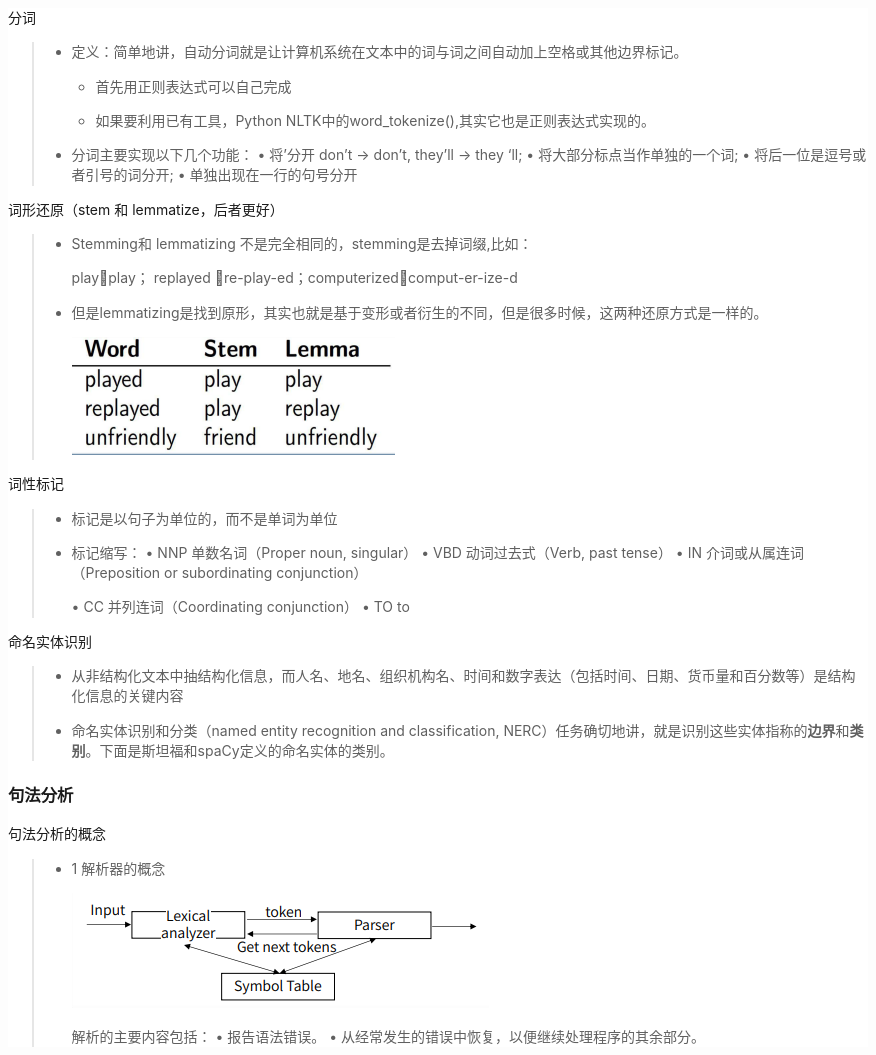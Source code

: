 分词

> - 定义：简单地讲，自动分词就是让计算机系统在文本中的词与词之间自动加上空格或其他边界标记。
>   
>   - 首先用正则表达式可以自己完成
>   
>   - 如果要利用已有工具，Python NLTK中的word_tokenize(),其实它也是正则表达式实现的。
> 
> - 分词主要实现以下几个功能：
>   • 将’分开 don’t -> don’t, they’ll -> they ‘ll;
>   • 将大部分标点当作单独的一个词;
>   • 将后一位是逗号或者引号的词分开;
>   • 单独出现在一行的句号分开

词形还原（stem 和 lemmatize，后者更好）

> - Stemming和 lemmatizing 不是完全相同的，stemming是去掉词缀,比如：
>   
>   playplay； replayed re-play-ed；computerizedcomput-er-ize-d
> 
> - 但是lemmatizing是找到原形，其实也就是基于变形或者衍生的不同，但是很多时候，这两种还原方式是一样的。
>   
>   ![](大数据.assets/2023-06-18-22-47-24-image.png)

词性标记

> - 标记是以句子为单位的，而不是单词为单位
> 
> - 标记缩写：
>   • NNP 单数名词（Proper noun, singular）
>   • VBD 动词过去式（Verb, past tense）
>   • IN 介词或从属连词（Preposition or subordinating conjunction）
>   
>   • CC 并列连词（Coordinating conjunction）
>   • TO to

命名实体识别

> - 从非结构化文本中抽结构化信息，而人名、地名、组织机构名、时间和数字表达（包括时间、日期、货币量和百分数等）是结构化信息的关键内容
> 
> - 命名实体识别和分类（named entity recognition and classification, NERC）任务确切地讲，就是识别这些实体指称的**边界**和**类别**。下面是斯坦福和spaCy定义的命名实体的类别。

### 句法分析

句法分析的概念

> - 1 解析器的概念
>   
>   ![](大数据.assets/2023-06-18-22-50-23-image.png)
>   
>   解析的主要内容包括：
>   • 报告语法错误。
>   • 从经常发生的错误中恢复，以便继续处理程序的其余部分。